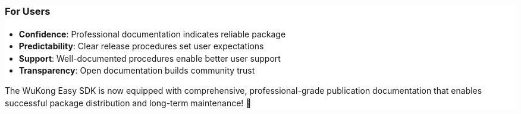 ### **For Users**
- **Confidence**: Professional documentation indicates reliable package
- **Predictability**: Clear release procedures set user expectations
- **Support**: Well-documented procedures enable better user support
- **Transparency**: Open documentation builds community trust

The WuKong Easy SDK is now equipped with comprehensive, professional-grade publication documentation that enables successful package distribution and long-term maintenance! 🎉
